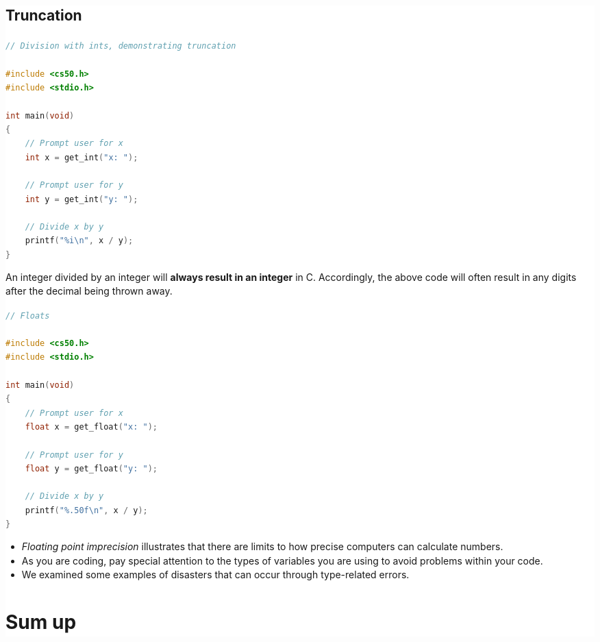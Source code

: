 
## Truncation

``` C
// Division with ints, demonstrating truncation

#include <cs50.h>
#include <stdio.h>

int main(void)
{
    // Prompt user for x
    int x = get_int("x: ");

    // Prompt user for y
    int y = get_int("y: ");

    // Divide x by y
    printf("%i\n", x / y);
}
```

An integer divided by an integer will **always result in an integer** in C. Accordingly, the above code will often result in any digits after the decimal being thrown away.

``` C
// Floats

#include <cs50.h>
#include <stdio.h>

int main(void)
{
    // Prompt user for x
    float x = get_float("x: ");

    // Prompt user for y
    float y = get_float("y: ");

    // Divide x by y
    printf("%.50f\n", x / y);
}
```

- _Floating point imprecision_ illustrates that there are limits to how precise computers can calculate numbers.
- As you are coding, pay special attention to the types of variables you are using to avoid problems within your code.
- We examined some examples of disasters that can occur through type-related errors.

# Sum up
